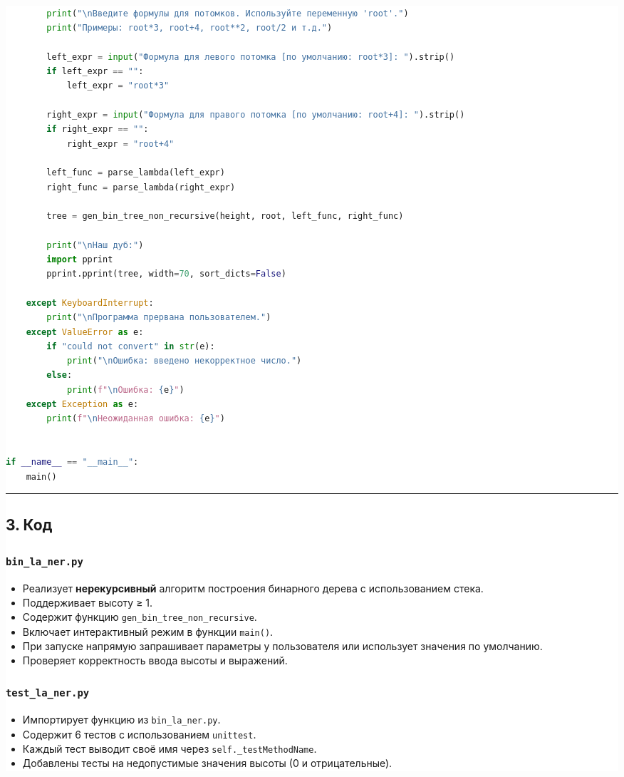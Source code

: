 ```python
        print("\nВведите формулы для потомков. Используйте переменную 'root'.")
        print("Примеры: root*3, root+4, root**2, root/2 и т.д.")

        left_expr = input("Формула для левого потомка [по умолчанию: root*3]: ").strip()
        if left_expr == "":
            left_expr = "root*3"

        right_expr = input("Формула для правого потомка [по умолчанию: root+4]: ").strip()
        if right_expr == "":
            right_expr = "root+4"

        left_func = parse_lambda(left_expr)
        right_func = parse_lambda(right_expr)

        tree = gen_bin_tree_non_recursive(height, root, left_func, right_func)

        print("\nНаш дуб:")
        import pprint
        pprint.pprint(tree, width=70, sort_dicts=False)

    except KeyboardInterrupt:
        print("\nПрограмма прервана пользователем.")
    except ValueError as e:
        if "could not convert" in str(e):
            print("\nОшибка: введено некорректное число.")
        else:
            print(f"\nОшибка: {e}")
    except Exception as e:
        print(f"\nНеожиданная ошибка: {e}")


if __name__ == "__main__":
    main()
```

---

## 3. Код

### `bin_la_ner.py`
- Реализует **нерекурсивный** алгоритм построения бинарного дерева с использованием стека.
- Поддерживает высоту ≥ 1.
- Содержит функцию `gen_bin_tree_non_recursive`.
- Включает интерактивный режим в функции `main()`.
- При запуске напрямую запрашивает параметры у пользователя или использует значения по умолчанию.
- Проверяет корректность ввода высоты и выражений.

### `test_la_ner.py`
- Импортирует функцию из `bin_la_ner.py`.
- Содержит 6 тестов с использованием `unittest`.
- Каждый тест выводит своё имя через `self._testMethodName`.
- Добавлены тесты на недопустимые значения высоты (0 и отрицательные).
